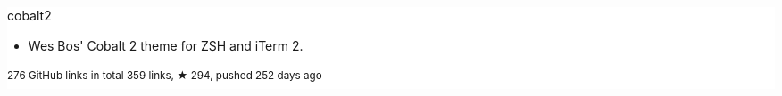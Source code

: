    cobalt2
  </a>
  - Wes Bos' Cobalt 2 theme for ZSH and iTerm 2.
  <sup>
   276 GitHub links in total 359 links, ★ 294, pushed 252 days ago

